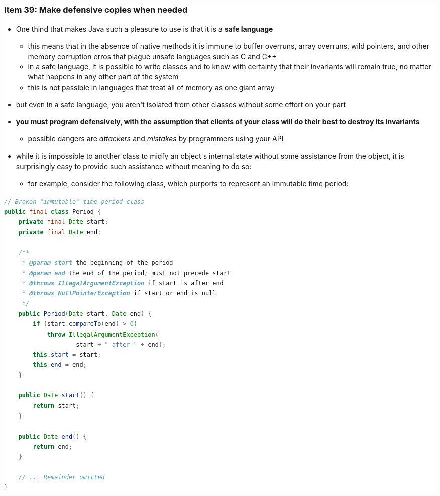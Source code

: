 ### Item 39: Make defensive copies when needed<a name="item39"></a>

* One thind that makes Java such a pleasure to use is that it is a **safe language**
    - this means that in the absence of native methods it is immune to buffer overruns, array overruns, wild pointers,
      and other memory corruption erros that plague unsafe languages such as C and C++
    - in a safe language, it is possible to write classes and to know with certainty that their invariants will remain
      true, no matter what happens in any other part of the system
    - this is not passible in languages that treat all of memory as one giant array

* but even in a safe language, you aren't isolated from other classes without some effort on your part
* **you must program defensively, with the assumption that clients of your class will do their best to destroy its
  invariants**
    - possible dangers are *attackers* and *mistakes* by programmers using your API

* while it is impossible to another class to midfy an object's internal state without some assistance from the object,
  it is surprisingly easy to provide such assistance without meaning to do so:
    - for example, consider the following class, which purports to represent an immutable time period:

```Java
// Broken "immutable" time period class
public final class Period {
    private final Date start;
    private final Date end;

    /**
     * @param start the beginning of the period 
     * @param end the end of the period; must not precede start
     * @throws IllegalArgumentException if start is after end
     * @throws NullPointerException if start or end is null
     */
    public Period(Date start, Date end) {
        if (start.compareTo(end) > 0)
            throw IllegalArgumentException(
                    start + " after " + end);
        this.start = start;
        this.end = end;
    }

    public Date start() {
        return start;
    }

    public Date end() {
        return end;
    }

    // ... Remainder omitted
}
```
